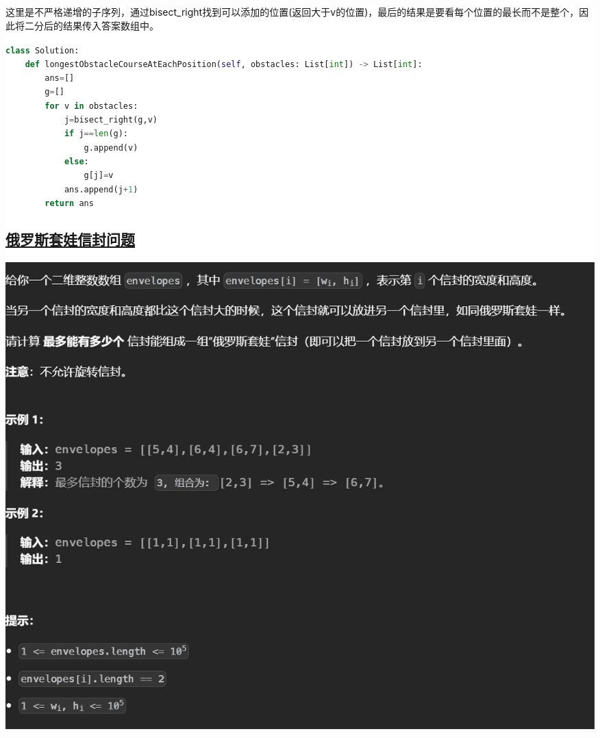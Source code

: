 这里是不严格递增的子序列，通过bisect_right找到可以添加的位置(返回大于v的位置)，最后的结果是要看每个位置的最长而不是整个，因此将二分后的结果传入答案数组中。	

```python
class Solution:
    def longestObstacleCourseAtEachPosition(self, obstacles: List[int]) -> List[int]:
        ans=[]
        g=[]
        for v in obstacles:
            j=bisect_right(g,v)
            if j==len(g):
                g.append(v)
            else:
                g[j]=v
            ans.append(j+1)
        return ans 
```



## [俄罗斯套娃信封问题](https://leetcode.cn/problems/russian-doll-envelopes/)

![{A634CF27-C034-4B2D-9932-BD731698FF84}](./assets/{A634CF27-C034-4B2D-9932-BD731698FF84}.png)
